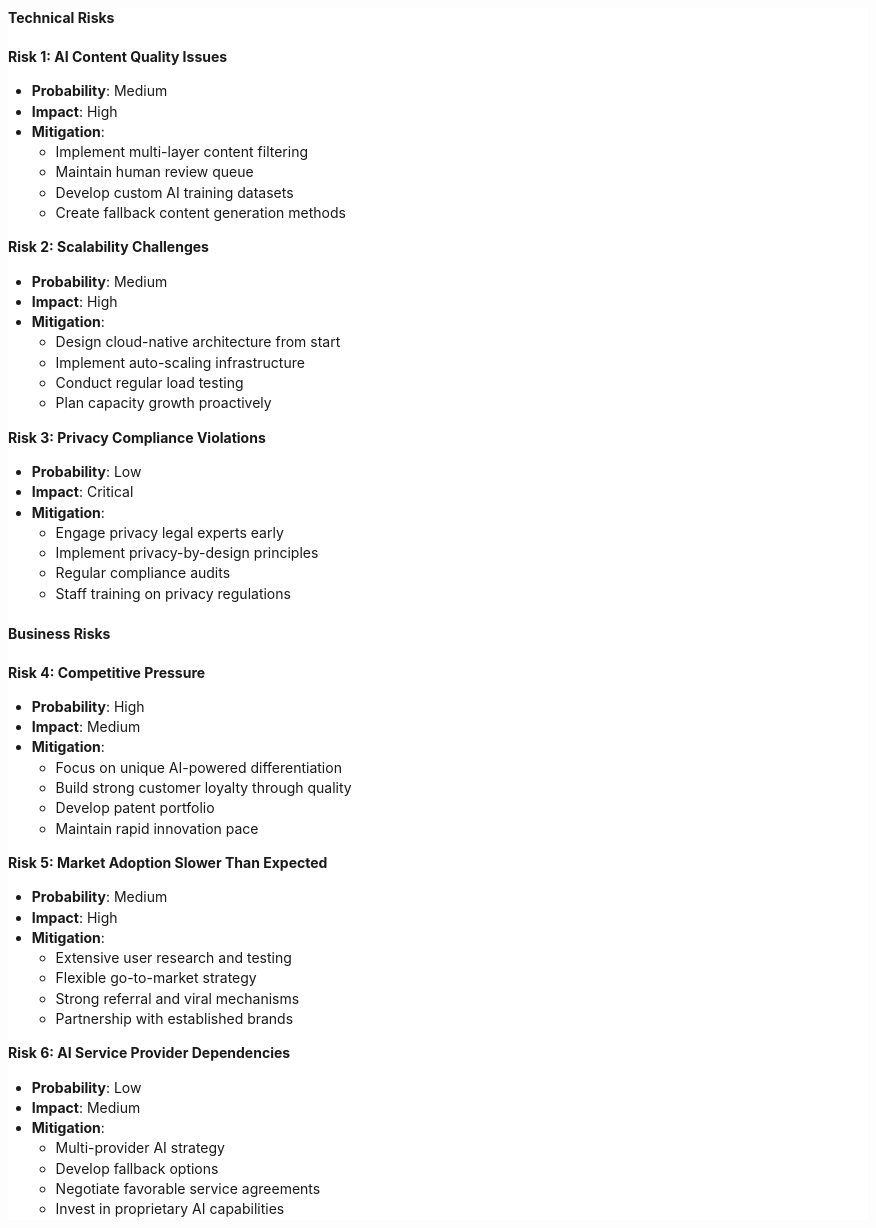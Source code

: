 #### Technical Risks

**Risk 1: AI Content Quality Issues**
- **Probability**: Medium
- **Impact**: High
- **Mitigation**: 
  - Implement multi-layer content filtering
  - Maintain human review queue
  - Develop custom AI training datasets
  - Create fallback content generation methods

**Risk 2: Scalability Challenges**
- **Probability**: Medium
- **Impact**: High
- **Mitigation**:
  - Design cloud-native architecture from start
  - Implement auto-scaling infrastructure
  - Conduct regular load testing
  - Plan capacity growth proactively

**Risk 3: Privacy Compliance Violations**
- **Probability**: Low
- **Impact**: Critical
- **Mitigation**:
  - Engage privacy legal experts early
  - Implement privacy-by-design principles
  - Regular compliance audits
  - Staff training on privacy regulations

#### Business Risks

**Risk 4: Competitive Pressure**
- **Probability**: High
- **Impact**: Medium
- **Mitigation**:
  - Focus on unique AI-powered differentiation
  - Build strong customer loyalty through quality
  - Develop patent portfolio
  - Maintain rapid innovation pace

**Risk 5: Market Adoption Slower Than Expected**
- **Probability**: Medium
- **Impact**: High
- **Mitigation**:
  - Extensive user research and testing
  - Flexible go-to-market strategy
  - Strong referral and viral mechanisms
  - Partnership with established brands

**Risk 6: AI Service Provider Dependencies**
- **Probability**: Low
- **Impact**: Medium
- **Mitigation**:
  - Multi-provider AI strategy
  - Develop fallback options
  - Negotiate favorable service agreements
  - Invest in proprietary AI capabilities
